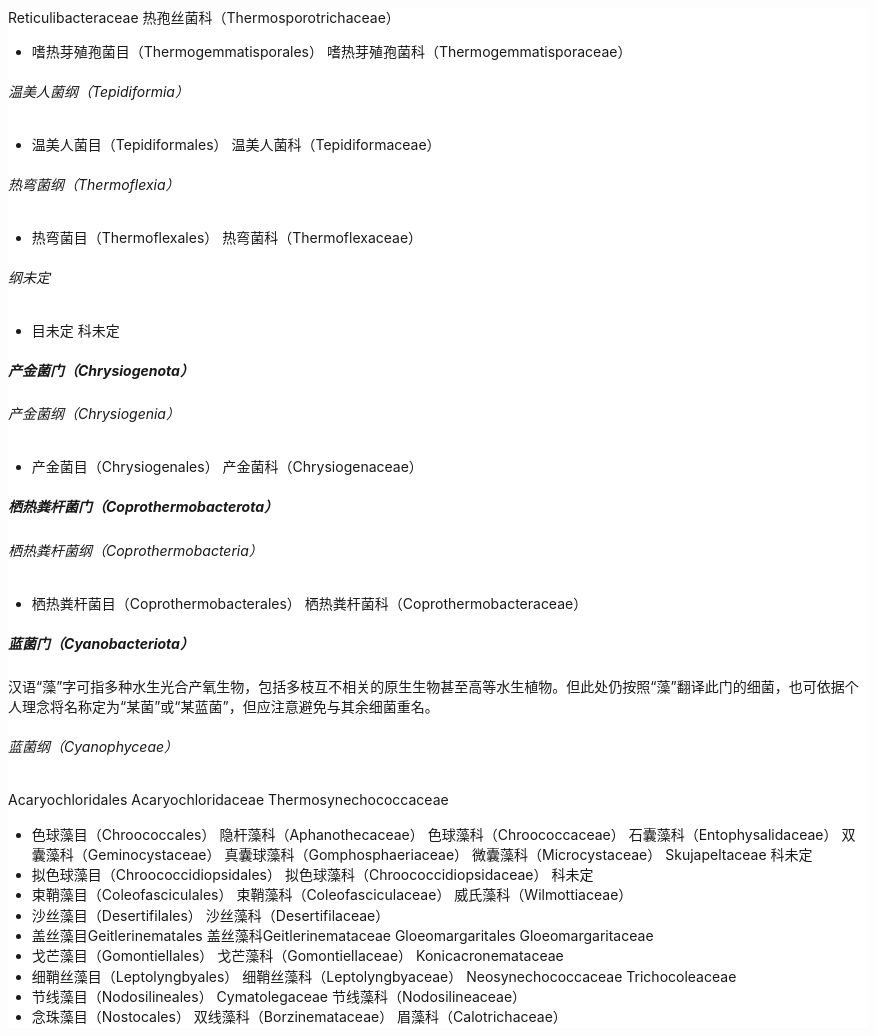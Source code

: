 Reticulibacteraceae
热孢丝菌科（Thermosporotrichaceae）
- 嗜热芽殖孢菌目（Thermogemmatisporales）
嗜热芽殖孢菌科（Thermogemmatisporaceae）
###### 温美人菌纲（Tepidiformia）
- 温美人菌目（Tepidiformales）
温美人菌科（Tepidiformaceae）
###### 热弯菌纲（Thermoflexia）
- 热弯菌目（Thermoflexales）
热弯菌科（Thermoflexaceae）
###### 纲未定
- 目未定
科未定
##### 产金菌门（Chrysiogenota）
###### 产金菌纲（Chrysiogenia）
- 产金菌目（Chrysiogenales）
产金菌科（Chrysiogenaceae）
##### 栖热粪杆菌门（Coprothermobacterota）
###### 栖热粪杆菌纲（Coprothermobacteria）
- 栖热粪杆菌目（Coprothermobacterales）
栖热粪杆菌科（Coprothermobacteraceae）
##### 蓝菌门（Cyanobacteriota）
汉语“藻”字可指多种水生光合产氧生物，包括多枝互不相关的原生生物甚至高等水生植物。但此处仍按照“藻”翻译此门的细菌，也可依据个人理念将名称定为“某菌”或“某蓝菌”，但应注意避免与其余细菌重名。

###### 蓝菌纲（Cyanophyceae）
Acaryochloridales
Acaryochloridaceae
Thermosynechococcaceae
- 色球藻目（Chroococcales）
隐杆藻科（Aphanothecaceae）
色球藻科（Chroococcaceae）
石囊藻科（Entophysalidaceae）
双囊藻科（Geminocystaceae）
真囊球藻科（Gomphosphaeriaceae）
微囊藻科（Microcystaceae）
Skujapeltaceae
科未定
- 拟色球藻目（Chroococcidiopsidales）
拟色球藻科（Chroococcidiopsidaceae）
科未定
- 束鞘藻目（Coleofasciculales）
束鞘藻科（Coleofasciculaceae）
威氏藻科（Wilmottiaceae）
- 沙丝藻目（Desertifilales）
沙丝藻科（Desertifilaceae）
- 盖丝藻目Geitlerinematales
盖丝藻科Geitlerinemataceae
Gloeomargaritales
Gloeomargaritaceae
- 戈芒藻目（Gomontiellales）
戈芒藻科（Gomontiellaceae）
Konicacronemataceae
- 细鞘丝藻目（Leptolyngbyales）
细鞘丝藻科（Leptolyngbyaceae）
Neosynechococcaceae
Trichocoleaceae
- 节线藻目（Nodosilineales）
Cymatolegaceae
节线藻科（Nodosilineaceae）
- 念珠藻目（Nostocales）
双线藻科（Borzinemataceae）
眉藻科（Calotrichaceae）